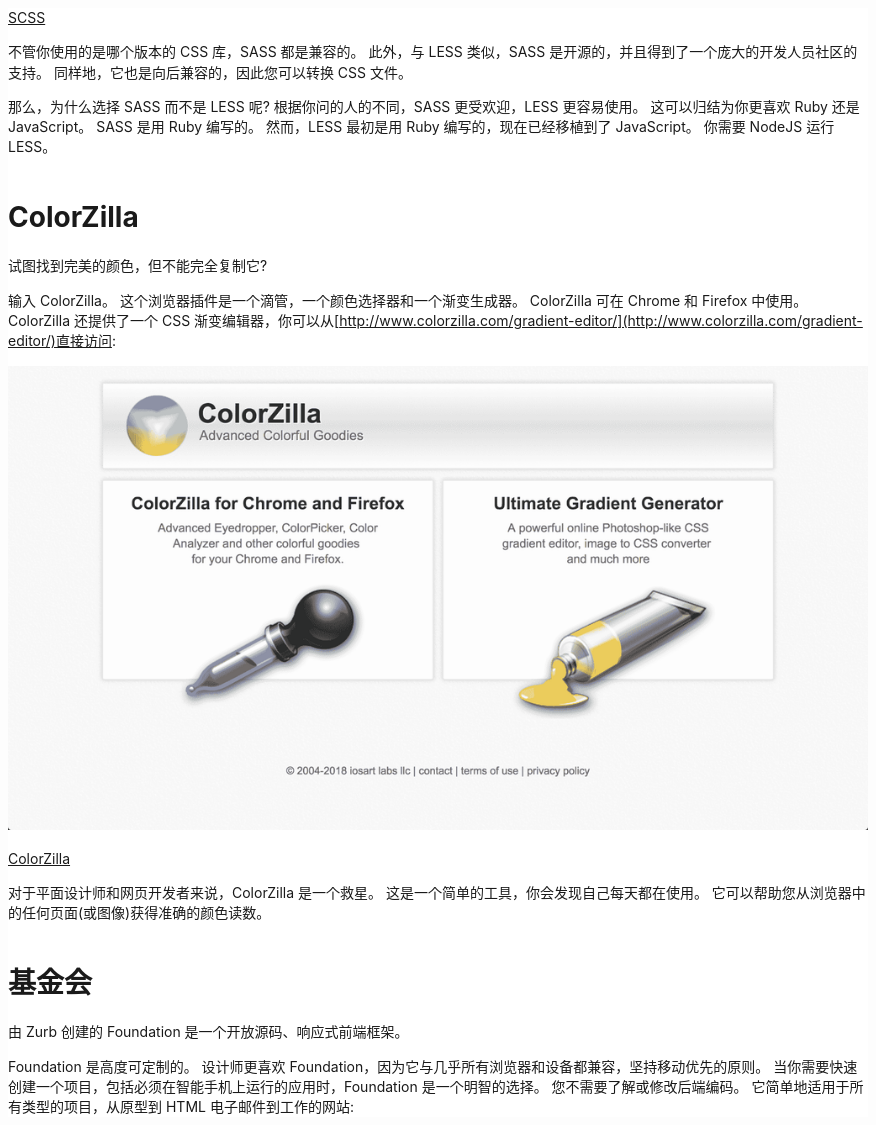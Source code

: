 [SCSS](https://sass-lang.com/)

不管你使用的是哪个版本的 CSS 库，SASS 都是兼容的。 此外，与 LESS 类似，SASS 是开源的，并且得到了一个庞大的开发人员社区的支持。 同样地，它也是向后兼容的，因此您可以转换 CSS 文件。

那么，为什么选择 SASS 而不是 LESS 呢? 根据你问的人的不同，SASS 更受欢迎，LESS 更容易使用。 这可以归结为你更喜欢 Ruby 还是 JavaScript。 SASS 是用 Ruby 编写的。 然而，LESS 最初是用 Ruby 编写的，现在已经移植到了 JavaScript。 你需要 NodeJS 运行 LESS。

# ColorZilla

试图找到完美的颜色，但不能完全复制它?

输入 ColorZilla。 这个浏览器插件是一个滴管，一个颜色选择器和一个渐变生成器。 ColorZilla 可在 Chrome 和 Firefox 中使用。 ColorZilla 还提供了一个 CSS 渐变编辑器，你可以从[http://www.colorzilla.com/gradient-editor/](http://www.colorzilla.com/gradient-editor/)直接访问:

![](img/7ad207aa-781b-445c-81cc-fbe34b0e0484.png)

[ColorZilla](http://www.colorzilla.com/)

对于平面设计师和网页开发者来说，ColorZilla 是一个救星。 这是一个简单的工具，你会发现自己每天都在使用。 它可以帮助您从浏览器中的任何页面(或图像)获得准确的颜色读数。

# 基金会

由 Zurb 创建的 Foundation 是一个开放源码、响应式前端框架。

Foundation 是高度可定制的。 设计师更喜欢 Foundation，因为它与几乎所有浏览器和设备都兼容，坚持移动优先的原则。 当你需要快速创建一个项目，包括必须在智能手机上运行的应用时，Foundation 是一个明智的选择。 您不需要了解或修改后端编码。 它简单地适用于所有类型的项目，从原型到 HTML 电子邮件到工作的网站:
